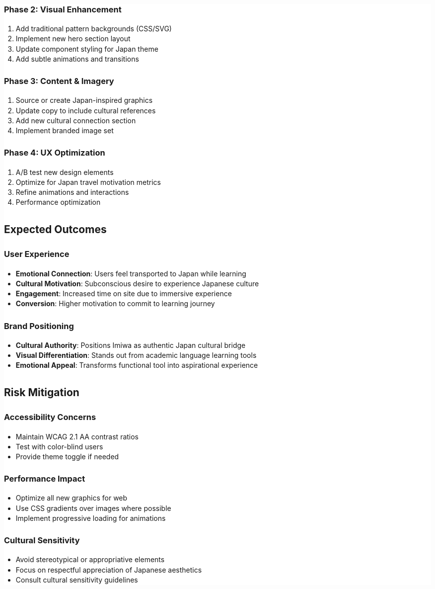 ### Phase 2: Visual Enhancement
1. Add traditional pattern backgrounds (CSS/SVG)
2. Implement new hero section layout
3. Update component styling for Japan theme
4. Add subtle animations and transitions

### Phase 3: Content & Imagery
1. Source or create Japan-inspired graphics
2. Update copy to include cultural references
3. Add new cultural connection section
4. Implement branded image set

### Phase 4: UX Optimization
1. A/B test new design elements
2. Optimize for Japan travel motivation metrics
3. Refine animations and interactions
4. Performance optimization

## Expected Outcomes

### User Experience
- **Emotional Connection**: Users feel transported to Japan while learning
- **Cultural Motivation**: Subconscious desire to experience Japanese culture
- **Engagement**: Increased time on site due to immersive experience
- **Conversion**: Higher motivation to commit to learning journey

### Brand Positioning
- **Cultural Authority**: Positions Imiwa as authentic Japan cultural bridge
- **Visual Differentiation**: Stands out from academic language learning tools
- **Emotional Appeal**: Transforms functional tool into aspirational experience

## Risk Mitigation

### Accessibility Concerns
- Maintain WCAG 2.1 AA contrast ratios
- Test with color-blind users
- Provide theme toggle if needed

### Performance Impact
- Optimize all new graphics for web
- Use CSS gradients over images where possible
- Implement progressive loading for animations

### Cultural Sensitivity
- Avoid stereotypical or appropriative elements
- Focus on respectful appreciation of Japanese aesthetics
- Consult cultural sensitivity guidelines
